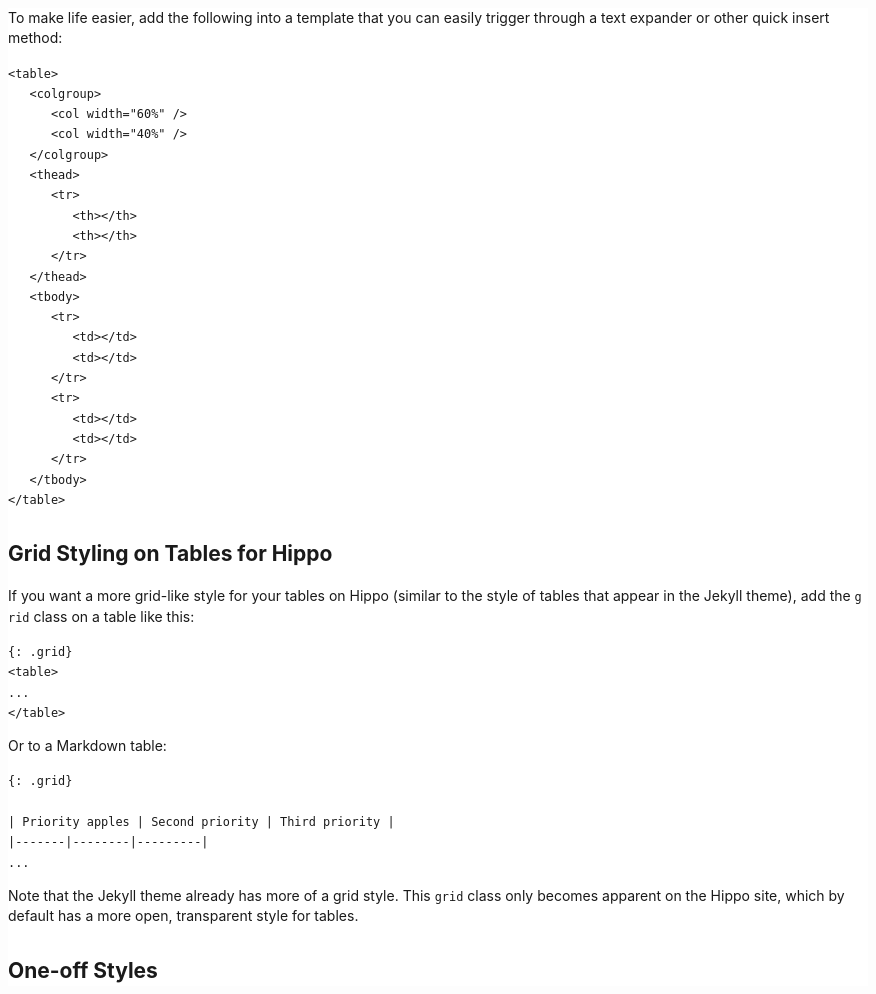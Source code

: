 
To make life easier, add the following into a template that you can easily trigger through a text expander or other quick insert method:

```
<table>
   <colgroup>
      <col width="60%" />
      <col width="40%" />
   </colgroup>
   <thead>
      <tr>
         <th></th>
         <th></th>
      </tr>
   </thead>
   <tbody>
      <tr>
         <td></td>
         <td></td>
      </tr>
      <tr>
         <td></td>
         <td></td>
      </tr>
   </tbody>
</table>
```

## Grid Styling on Tables for Hippo

If you want a more grid-like style for your tables on Hippo (similar to the style of tables that appear in the Jekyll theme), add the `grid` class on a table like this:

```
{: .grid}
<table>
...
</table>
```

Or to a Markdown table:

```
{: .grid}

| Priority apples | Second priority | Third priority |
|-------|--------|---------|
...
```

Note that the Jekyll theme already has more of a grid style. This `grid` class only becomes apparent on the Hippo site, which by default has a more open, transparent style for tables.

## One-off Styles
